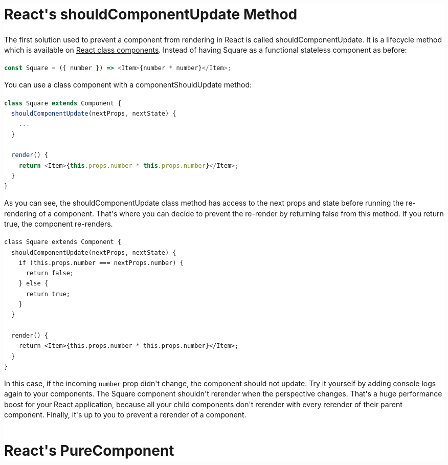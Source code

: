 # React's shouldComponentUpdate Method

The first solution used to prevent a component from rendering in React is called shouldComponentUpdate. It is a lifecycle method which is available on [React class components](https://www.robinwieruch.de/javascript-fundamentals-react-requirements/). Instead of having Square as a functional stateless component as before:

```javascript
const Square = ({ number }) => <Item>{number * number}</Item>;
```

You can use a class component with a componentShouldUpdate method:

```javascript
class Square extends Component {
  shouldComponentUpdate(nextProps, nextState) {
    ...
  }

  render() {
    return <Item>{this.props.number * this.props.number}</Item>;
  }
}
```

As you can see, the shouldComponentUpdate class method has access to the next props and state before running the re-rendering of a component. That's where you can decide to prevent the re-render by returning false from this method. If you return true, the component re-renders.

```javascript{3,4,5,6,7}
class Square extends Component {
  shouldComponentUpdate(nextProps, nextState) {
    if (this.props.number === nextProps.number) {
      return false;
    } else {
      return true;
    }
  }

  render() {
    return <Item>{this.props.number * this.props.number}</Item>;
  }
}
```

In this case, if the incoming `number` prop didn't change, the component should not update. Try it yourself by adding console logs again to your components. The Square component shouldn't rerender when the perspective changes. That's a huge performance boost for your React application, because all your child components don't rerender with every rerender of their parent component. Finally, it's up to you to prevent a rerender of a component.

# React's PureComponent
